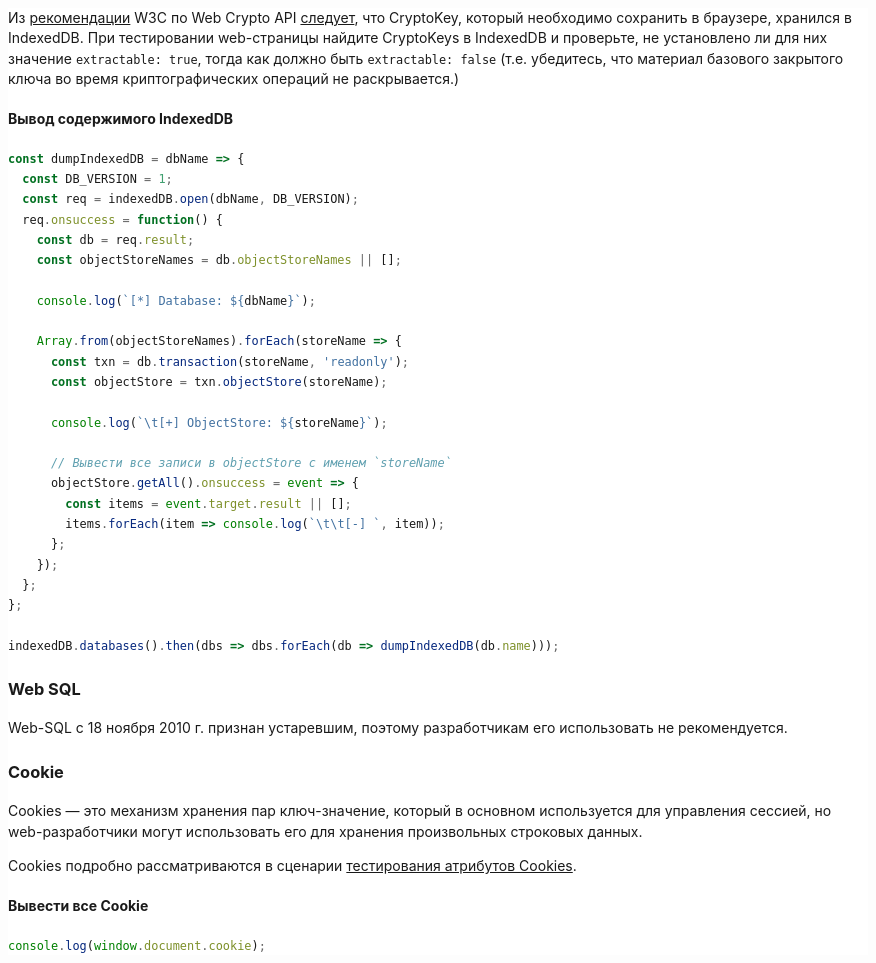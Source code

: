 Из [рекомендации](https://www.w3.org/TR/WebCryptoAPI/) W3C по Web Crypto API [следует](https://www.w3.org/TR/WebCryptoAPI/#concepts-key-storage), что CryptoKey, который необходимо сохранить в браузере, хранился в IndexedDB. При тестировании web-страницы найдите CryptoKeys в IndexedDB и проверьте, не установлено ли для них значение `extractable: true`, тогда как должно быть `extractable: false` (т.е. убедитесь, что материал базового закрытого ключа во время криптографических операций не раскрывается.)

#### Вывод содержимого IndexedDB

```javascript
const dumpIndexedDB = dbName => {
  const DB_VERSION = 1;
  const req = indexedDB.open(dbName, DB_VERSION);
  req.onsuccess = function() {
    const db = req.result;
    const objectStoreNames = db.objectStoreNames || [];

    console.log(`[*] Database: ${dbName}`);

    Array.from(objectStoreNames).forEach(storeName => {
      const txn = db.transaction(storeName, 'readonly');
      const objectStore = txn.objectStore(storeName);

      console.log(`\t[+] ObjectStore: ${storeName}`);

      // Вывести все записи в objectStore с именем `storeName`
      objectStore.getAll().onsuccess = event => {
        const items = event.target.result || [];
        items.forEach(item => console.log(`\t\t[-] `, item));
      };
    });
  };
};

indexedDB.databases().then(dbs => dbs.forEach(db => dumpIndexedDB(db.name)));
```

### Web SQL

Web-SQL с 18 ноября 2010 г. признан устаревшим, поэтому разработчикам его использовать не рекомендуется.

### Cookie

Cookies — это механизм хранения пар ключ-значение, который в основном используется для управления сессией, но web-разработчики могут использовать его для хранения произвольных строковых данных.

Cookies подробно рассматриваются в сценарии [тестирования атрибутов Cookies](../06-Session_Management_Testing/02-Testing_for_Cookies_Attributes.md).

#### Вывести все Cookie

```javascript
console.log(window.document.cookie);
```
